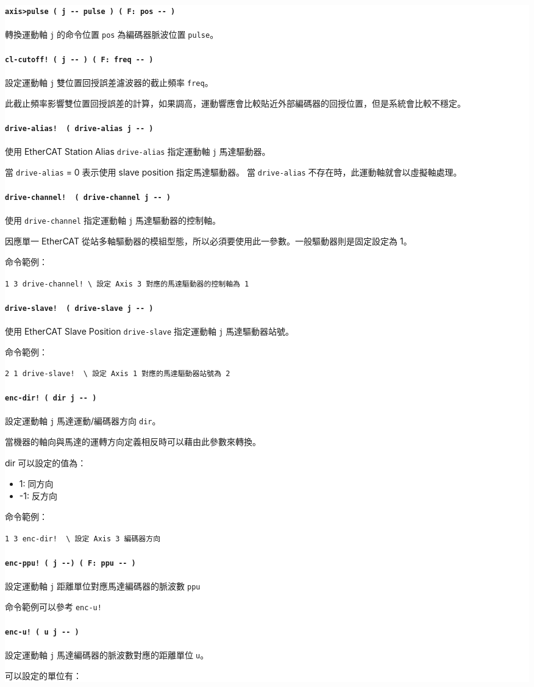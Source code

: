#### `axis>pulse ( j -- pulse ) ( F: pos -- )`

轉換運動軸 `j` 的命令位置 `pos` 為編碼器脈波位置 `pulse`。

#### `cl-cutoff! ( j -- ) ( F: freq -- )`

設定運動軸 `j` 雙位置回授誤差濾波器的截止頻率 `freq`。

此截止頻率影響雙位置回授誤差的計算，如果調高，運動響應會比較貼近外部編碼器的回授位置，但是系統會比較不穩定。

#### `drive-alias!  ( drive-alias j -- )`

使用 EtherCAT Station Alias `drive-alias` 指定運動軸 `j` 馬達驅動器。

當 `drive-alias` = 0 表示使用 slave position 指定馬達驅動器。 當 `drive-alias` 不存在時，此運動軸就會以虛擬軸處理。

#### `drive-channel!  ( drive-channel j -- )`

使用 `drive-channel` 指定運動軸 `j` 馬達驅動器的控制軸。

因應單一 EtherCAT 從站多軸驅動器的模組型態，所以必須要使用此一參數。一般驅動器則是固定設定為 1。

命令範例：

    1 3 drive-channel! \ 設定 Axis 3 對應的馬達驅動器的控制軸為 1

#### `drive-slave!  ( drive-slave j -- )`

使用 EtherCAT Slave Position `drive-slave` 指定運動軸 `j` 馬達驅動器站號。

命令範例：

    2 1 drive-slave!  \ 設定 Axis 1 對應的馬達驅動器站號為 2

#### `enc-dir! ( dir j -- ) `

設定運動軸 `j` 馬達運動/編碼器方向 `dir`。

當機器的軸向與馬達的運轉方向定義相反時可以藉由此參數來轉換。

dir 可以設定的值為：

* 1: 同方向
* -1: 反方向

命令範例：

    1 3 enc-dir!  \ 設定 Axis 3 編碼器方向

#### `enc-ppu! ( j --) ( F: ppu -- )`

設定運動軸 `j` 距離單位對應馬達編碼器的脈波數 `ppu`

命令範例可以參考 `enc-u!`

#### `enc-u! ( u j -- )`

設定運動軸 `j` 馬達編碼器的脈波數對應的距離單位 `u`。

可以設定的單位有：
